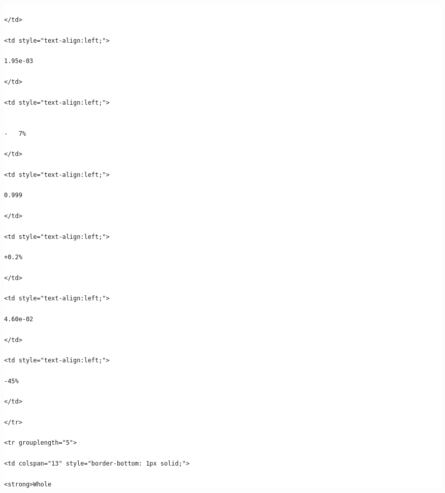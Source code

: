                                                                                                                                                                                                                                             </td>
                                                                                                                                                                                                                                            <td style="text-align:left;">
                                                                                                                                                                                                                                            1.95e-03
                                                                                                                                                                                                                                            </td>
                                                                                                                                                                                                                                            <td style="text-align:left;">

                                                                                                                                                                                                                                            -   7%
                                                                                                                                                                                                                                                </td>
                                                                                                                                                                                                                                                <td style="text-align:left;">
                                                                                                                                                                                                                                                0.999
                                                                                                                                                                                                                                                </td>
                                                                                                                                                                                                                                                <td style="text-align:left;">
                                                                                                                                                                                                                                                +0.2%
                                                                                                                                                                                                                                                </td>
                                                                                                                                                                                                                                                <td style="text-align:left;">
                                                                                                                                                                                                                                                4.60e-02
                                                                                                                                                                                                                                                </td>
                                                                                                                                                                                                                                                <td style="text-align:left;">
                                                                                                                                                                                                                                                -45%
                                                                                                                                                                                                                                                </td>
                                                                                                                                                                                                                                                </tr>
                                                                                                                                                                                                                                                <tr grouplength="5">
                                                                                                                                                                                                                                                <td colspan="13" style="border-bottom: 1px solid;">
                                                                                                                                                                                                                                                <strong>Whole